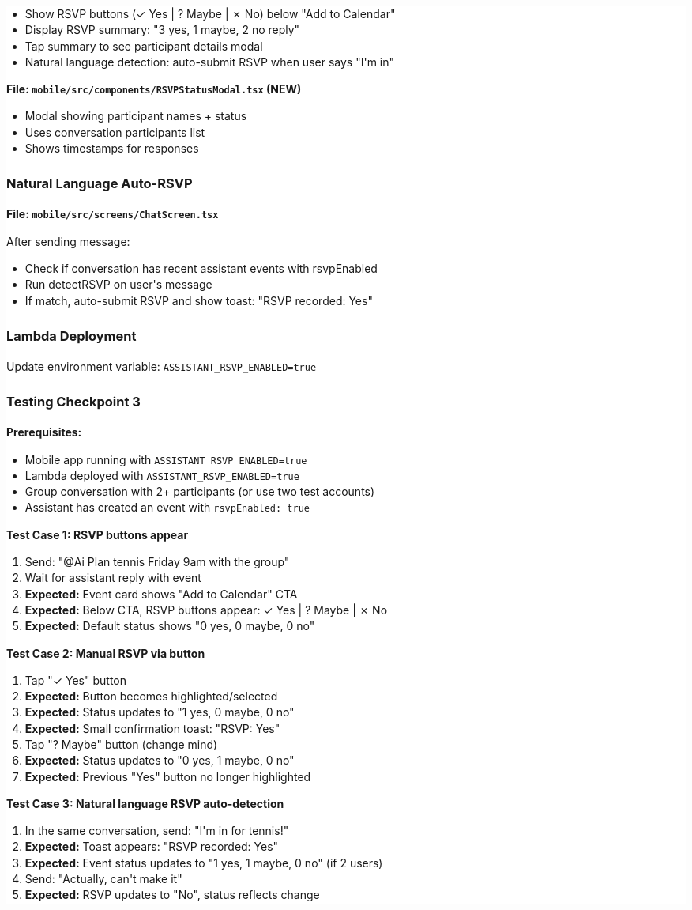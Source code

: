 - Show RSVP buttons (✓ Yes | ? Maybe | ✗ No) below "Add to Calendar"
- Display RSVP summary: "3 yes, 1 maybe, 2 no reply"
- Tap summary to see participant details modal
- Natural language detection: auto-submit RSVP when user says "I'm in"

**File: `mobile/src/components/RSVPStatusModal.tsx` (NEW)**

- Modal showing participant names + status
- Uses conversation participants list
- Shows timestamps for responses

### Natural Language Auto-RSVP

**File: `mobile/src/screens/ChatScreen.tsx`**

After sending message:

- Check if conversation has recent assistant events with rsvpEnabled
- Run detectRSVP on user's message
- If match, auto-submit RSVP and show toast: "RSVP recorded: Yes"

### Lambda Deployment

Update environment variable: `ASSISTANT_RSVP_ENABLED=true`

### Testing Checkpoint 3

**Prerequisites:**
- Mobile app running with `ASSISTANT_RSVP_ENABLED=true`
- Lambda deployed with `ASSISTANT_RSVP_ENABLED=true`
- Group conversation with 2+ participants (or use two test accounts)
- Assistant has created an event with `rsvpEnabled: true`

**Test Case 1: RSVP buttons appear**
1. Send: "@Ai Plan tennis Friday 9am with the group"
2. Wait for assistant reply with event
3. **Expected:** Event card shows "Add to Calendar" CTA
4. **Expected:** Below CTA, RSVP buttons appear: ✓ Yes | ? Maybe | ✗ No
5. **Expected:** Default status shows "0 yes, 0 maybe, 0 no"

**Test Case 2: Manual RSVP via button**
1. Tap "✓ Yes" button
2. **Expected:** Button becomes highlighted/selected
3. **Expected:** Status updates to "1 yes, 0 maybe, 0 no"
4. **Expected:** Small confirmation toast: "RSVP: Yes"
5. Tap "? Maybe" button (change mind)
6. **Expected:** Status updates to "0 yes, 1 maybe, 0 no"
7. **Expected:** Previous "Yes" button no longer highlighted

**Test Case 3: Natural language RSVP auto-detection**
1. In the same conversation, send: "I'm in for tennis!"
2. **Expected:** Toast appears: "RSVP recorded: Yes"
3. **Expected:** Event status updates to "1 yes, 1 maybe, 0 no" (if 2 users)
4. Send: "Actually, can't make it"
5. **Expected:** RSVP updates to "No", status reflects change
